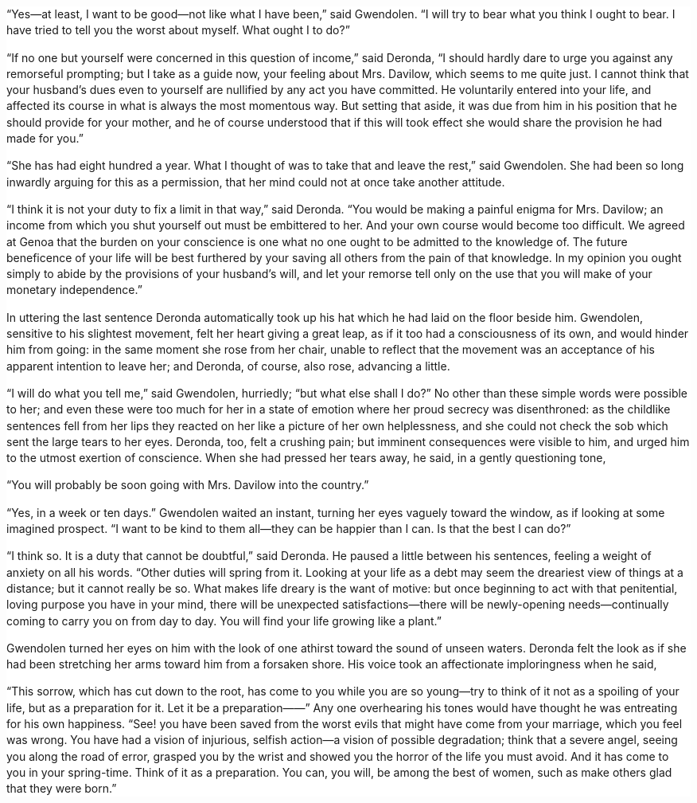 “Yes—at least, I want to be good—not like what I have been,” said Gwendolen. “I will try to bear what you think I ought to bear. I have tried to tell you the worst about myself. What ought I to do?” 

“If no one but yourself were concerned in this question of income,” said Deronda, “I should hardly dare to urge you against any remorseful prompting; but I take as a guide now, your feeling about Mrs. Davilow, which seems to me quite just. I cannot think that your husband’s dues even to yourself are nullified by any act you have committed. He voluntarily entered into your life, and affected its course in what is always the most momentous way. But setting that aside, it was due from him in his position that he should provide for your mother, and he of course understood that if this will took effect she would share the provision he had made for you.” 

“She has had eight hundred a year. What I thought of was to take that and leave the rest,” said Gwendolen. She had been so long inwardly arguing for this as a permission, that her mind could not at once take another attitude. 

“I think it is not your duty to fix a limit in that way,” said Deronda. “You would be making a painful enigma for Mrs. Davilow; an income from which you shut yourself out must be embittered to her. And your own course would become too difficult. We agreed at Genoa that the burden on your conscience is one what no one ought to be admitted to the knowledge of. The future beneficence of your life will be best furthered by your saving all others from the pain of that knowledge. In my opinion you ought simply to abide by the provisions of your husband’s will, and let your remorse tell only on the use that you will make of your monetary independence.” 

In uttering the last sentence Deronda automatically took up his hat which he had laid on the floor beside him. Gwendolen, sensitive to his slightest movement, felt her heart giving a great leap, as if it too had a consciousness of its own, and would hinder him from going: in the same moment she rose from her chair, unable to reflect that the movement was an acceptance of his apparent intention to leave her; and Deronda, of course, also rose, advancing a little. 

“I will do what you tell me,” said Gwendolen, hurriedly; “but what else shall I do?” No other than these simple words were possible to her; and even these were too much for her in a state of emotion where her proud secrecy was disenthroned: as the childlike sentences fell from her lips they reacted on her like a picture of her own helplessness, and she could not check the sob which sent the large tears to her eyes. Deronda, too, felt a crushing pain; but imminent consequences were visible to him, and urged him to the utmost exertion of conscience. When she had pressed her tears away, he said, in a gently questioning tone, 

“You will probably be soon going with Mrs. Davilow into the country.” 

“Yes, in a week or ten days.” Gwendolen waited an instant, turning her eyes vaguely toward the window, as if looking at some imagined prospect. “I want to be kind to them all—they can be happier than I can. Is that the best I can do?” 

“I think so. It is a duty that cannot be doubtful,” said Deronda. He paused a little between his sentences, feeling a weight of anxiety on all his words. “Other duties will spring from it. Looking at your life as a debt may seem the dreariest view of things at a distance; but it cannot really be so. What makes life dreary is the want of motive: but once beginning to act with that penitential, loving purpose you have in your mind, there will be unexpected satisfactions—there will be newly-opening needs—continually coming to carry you on from day to day. You will find your life growing like a plant.” 

Gwendolen turned her eyes on him with the look of one athirst toward the sound of unseen waters. Deronda felt the look as if she had been stretching her arms toward him from a forsaken shore. His voice took an affectionate imploringness when he said, 

“This sorrow, which has cut down to the root, has come to you while you are so young—try to think of it not as a spoiling of your life, but as a preparation for it. Let it be a preparation——” Any one overhearing his tones would have thought he was entreating for his own happiness. “See! you have been saved from the worst evils that might have come from your marriage, which you feel was wrong. You have had a vision of injurious, selfish action—a vision of possible degradation; think that a severe angel, seeing you along the road of error, grasped you by the wrist and showed you the horror of the life you must avoid. And it has come to you in your spring-time. Think of it as a preparation. You can, you will, be among the best of women, such as make others glad that they were born.” 

